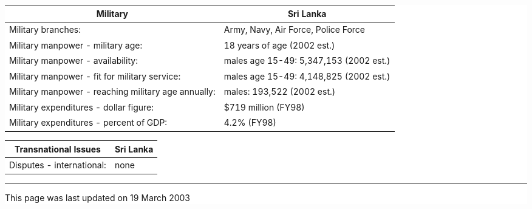 | Military | Sri Lanka |
| --- | --- |
| Military branches: | Army, Navy, Air Force, Police Force |
| Military manpower - military age: | 18 years of age (2002 est.) |
| Military manpower - availability: | males age 15-49: 5,347,153 (2002 est.) |
| Military manpower - fit for military service: | males age 15-49: 4,148,825 (2002 est.) |
| Military manpower - reaching military age annually: | males: 193,522 (2002 est.) |
| Military expenditures - dollar figure: | $719 million (FY98) |
| Military expenditures - percent of GDP: | 4.2% (FY98) |

| Transnational Issues | Sri Lanka |
| --- | --- |
| Disputes - international: | none |

---
This page was last updated on 19 March 2003